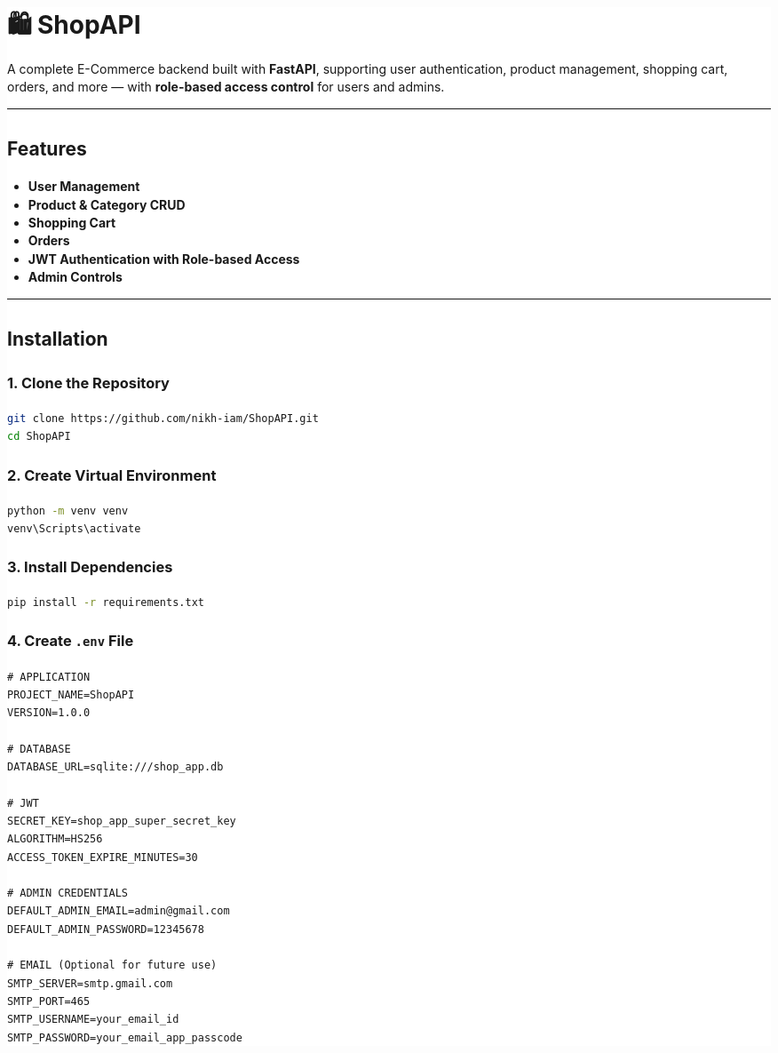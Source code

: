 # 🛍️ ShopAPI

A complete E-Commerce backend built with **FastAPI**, supporting user authentication, product management, shopping cart, orders, and more — with **role-based access control** for users and admins.

---

## Features

- **User Management**
- **Product & Category CRUD**
- **Shopping Cart**
- **Orders**
- **JWT Authentication with Role-based Access**
- **Admin Controls**

---

## Installation

### 1. Clone the Repository

```bash
git clone https://github.com/nikh-iam/ShopAPI.git
cd ShopAPI
```

### 2. Create Virtual Environment

```bash
python -m venv venv
venv\Scripts\activate     
```

### 3. Install Dependencies

```bash
pip install -r requirements.txt
```

### 4. Create `.env` File

```env
# APPLICATION
PROJECT_NAME=ShopAPI
VERSION=1.0.0

# DATABASE
DATABASE_URL=sqlite:///shop_app.db

# JWT
SECRET_KEY=shop_app_super_secret_key
ALGORITHM=HS256
ACCESS_TOKEN_EXPIRE_MINUTES=30

# ADMIN CREDENTIALS
DEFAULT_ADMIN_EMAIL=admin@gmail.com
DEFAULT_ADMIN_PASSWORD=12345678

# EMAIL (Optional for future use)
SMTP_SERVER=smtp.gmail.com
SMTP_PORT=465
SMTP_USERNAME=your_email_id
SMTP_PASSWORD=your_email_app_passcode
```
